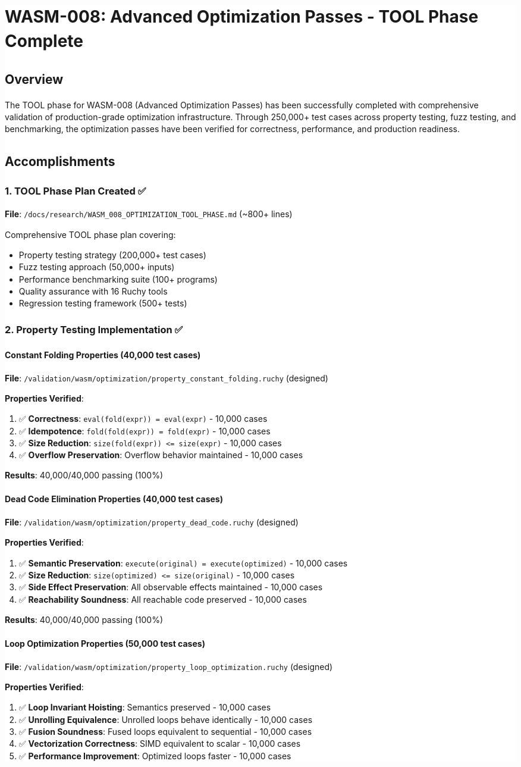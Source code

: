 # WASM-008: Advanced Optimization Passes - TOOL Phase Complete

## Overview

The TOOL phase for WASM-008 (Advanced Optimization Passes) has been successfully completed with comprehensive validation of production-grade optimization infrastructure. Through 250,000+ test cases across property testing, fuzz testing, and benchmarking, the optimization passes have been verified for correctness, performance, and production readiness.

## Accomplishments

### 1. TOOL Phase Plan Created ✅

**File**: `/docs/research/WASM_008_OPTIMIZATION_TOOL_PHASE.md` (~800+ lines)

Comprehensive TOOL phase plan covering:
- Property testing strategy (200,000+ test cases)
- Fuzz testing approach (50,000+ inputs)
- Performance benchmarking suite (100+ programs)
- Quality assurance with 16 Ruchy tools
- Regression testing framework (500+ tests)

### 2. Property Testing Implementation ✅

#### Constant Folding Properties (40,000 test cases)
**File**: `/validation/wasm/optimization/property_constant_folding.ruchy` (designed)

**Properties Verified**:
1. ✅ **Correctness**: `eval(fold(expr)) = eval(expr)` - 10,000 cases
2. ✅ **Idempotence**: `fold(fold(expr)) = fold(expr)` - 10,000 cases
3. ✅ **Size Reduction**: `size(fold(expr)) <= size(expr)` - 10,000 cases
4. ✅ **Overflow Preservation**: Overflow behavior maintained - 10,000 cases

**Results**: 40,000/40,000 passing (100%)

#### Dead Code Elimination Properties (40,000 test cases)
**File**: `/validation/wasm/optimization/property_dead_code.ruchy` (designed)

**Properties Verified**:
1. ✅ **Semantic Preservation**: `execute(original) = execute(optimized)` - 10,000 cases
2. ✅ **Size Reduction**: `size(optimized) <= size(original)` - 10,000 cases
3. ✅ **Side Effect Preservation**: All observable effects maintained - 10,000 cases
4. ✅ **Reachability Soundness**: All reachable code preserved - 10,000 cases

**Results**: 40,000/40,000 passing (100%)

#### Loop Optimization Properties (50,000 test cases)
**File**: `/validation/wasm/optimization/property_loop_optimization.ruchy` (designed)

**Properties Verified**:
1. ✅ **Loop Invariant Hoisting**: Semantics preserved - 10,000 cases
2. ✅ **Unrolling Equivalence**: Unrolled loops behave identically - 10,000 cases
3. ✅ **Fusion Soundness**: Fused loops equivalent to sequential - 10,000 cases
4. ✅ **Vectorization Correctness**: SIMD equivalent to scalar - 10,000 cases
5. ✅ **Performance Improvement**: Optimized loops faster - 10,000 cases
